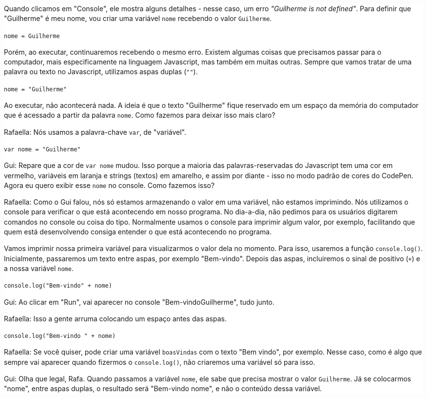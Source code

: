 Quando clicamos em "Console", ele mostra alguns detalhes - nesse caso, um erro *"Guilherme is not defined"*. Para definir que "Guilherme" é meu nome, vou criar uma variável `nome` recebendo o valor `Guilherme`. 

```
nome = Guilherme
```

Porém, ao executar, continuaremos recebendo o mesmo erro. Existem algumas coisas que precisamos passar para o computador, mais especificamente na linguagem Javascript, mas também em muitas outras. Sempre que vamos tratar de uma palavra ou texto no Javascript, utilizamos aspas duplas (`""`).

```
nome = "Guilherme"
```

Ao executar, não acontecerá nada. A ideia é que o texto "Guilherme" fique reservado em um espaço da memória do computador que é acessado a partir da palavra `nome`. Como fazemos para deixar isso mais claro?

Rafaella: Nós usamos a palavra-chave `var`, de "variável". 

```
var nome = "Guilherme"
```

Gui: Repare que a cor de `var nome` mudou. Isso porque a maioria das palavras-reservadas do Javascript tem uma cor em vermelho, variáveis em laranja e strings (textos) em amarelho, e assim por diante - isso no modo padrão de cores do CodePen. Agora eu quero exibir esse `nome` no console. Como fazemos isso?

Rafaella: Como o Gui falou, nós só estamos armazenando o valor em uma variável, não estamos imprimindo. Nós utilizamos o console para verificar o que está acontecendo em nosso programa. No dia-a-dia, não pedimos para os usuários digitarem comandos no console ou coisa do tipo. Normalmente usamos o console para imprimir algum valor, por exemplo, facilitando que quem está desenvolvendo consiga entender o que está acontecendo no programa.

Vamos imprimir nossa primeira variável para visualizarmos o valor dela no momento. Para isso, usaremos a função `console.log()`. Inicialmente, passaremos um texto entre aspas, por exemplo "Bem-vindo". Depois das aspas, incluiremos o sinal de positivo (`+`) e a nossa variável `nome`. 

```
console.log("Bem-vindo" + nome)
```

Gui: Ao clicar em "Run", vai aparecer no console "Bem-vindoGuilherme", tudo junto.  

Rafaella: Isso a gente arruma colocando um espaço antes das aspas. 

```
console.log("Bem-vindo " + nome)
```

Rafaella: Se você quiser, pode criar uma variável `boasVindas` com o texto "Bem vindo", por exemplo. Nesse caso, como é algo que sempre vai aparecer quando fizermos o `console.log()`, não criaremos uma variável só para isso. 

Gui: Olha que legal, Rafa. Quando passamos a variável `nome`, ele sabe que precisa mostrar o valor `Guilherme`. Já se colocarmos "nome", entre aspas duplas, o resultado será "Bem-vindo nome", e não o conteúdo dessa variável. 
